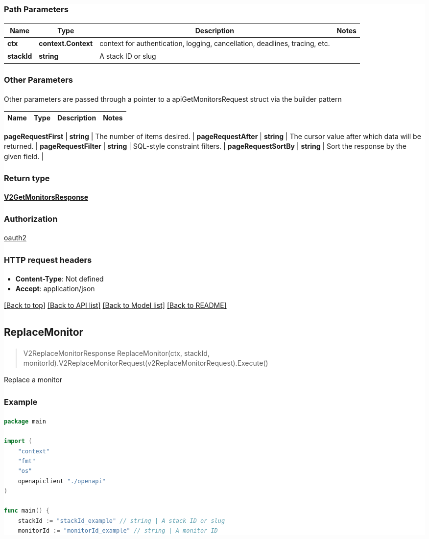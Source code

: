 ### Path Parameters


Name | Type | Description  | Notes
------------- | ------------- | ------------- | -------------
**ctx** | **context.Context** | context for authentication, logging, cancellation, deadlines, tracing, etc.
**stackId** | **string** | A stack ID or slug | 

### Other Parameters

Other parameters are passed through a pointer to a apiGetMonitorsRequest struct via the builder pattern


Name | Type | Description  | Notes
------------- | ------------- | ------------- | -------------

 **pageRequestFirst** | **string** | The number of items desired. | 
 **pageRequestAfter** | **string** | The cursor value after which data will be returned. | 
 **pageRequestFilter** | **string** | SQL-style constraint filters. | 
 **pageRequestSortBy** | **string** | Sort the response by the given field. | 

### Return type

[**V2GetMonitorsResponse**](v2GetMonitorsResponse.md)

### Authorization

[oauth2](../README.md#oauth2)

### HTTP request headers

- **Content-Type**: Not defined
- **Accept**: application/json

[[Back to top]](#) [[Back to API list]](../README.md#documentation-for-api-endpoints)
[[Back to Model list]](../README.md#documentation-for-models)
[[Back to README]](../README.md)


## ReplaceMonitor

> V2ReplaceMonitorResponse ReplaceMonitor(ctx, stackId, monitorId).V2ReplaceMonitorRequest(v2ReplaceMonitorRequest).Execute()

Replace a monitor



### Example

```go
package main

import (
    "context"
    "fmt"
    "os"
    openapiclient "./openapi"
)

func main() {
    stackId := "stackId_example" // string | A stack ID or slug
    monitorId := "monitorId_example" // string | A monitor ID
```